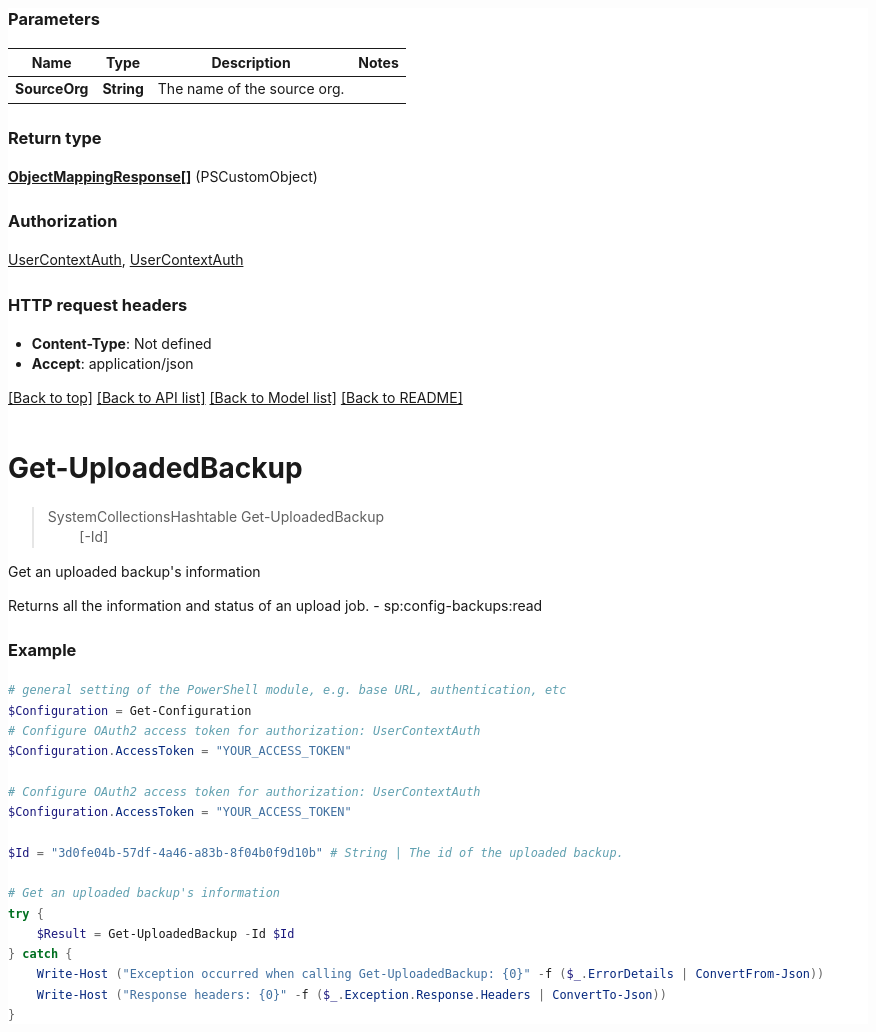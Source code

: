 ### Parameters

Name | Type | Description  | Notes
------------- | ------------- | ------------- | -------------
 **SourceOrg** | **String**| The name of the source org. | 

### Return type

[**ObjectMappingResponse[]**](ObjectMappingResponse.md) (PSCustomObject)

### Authorization

[UserContextAuth](../README.md#UserContextAuth), [UserContextAuth](../README.md#UserContextAuth)

### HTTP request headers

 - **Content-Type**: Not defined
 - **Accept**: application/json

[[Back to top]](#) [[Back to API list]](../README.md#documentation-for-api-endpoints) [[Back to Model list]](../README.md#documentation-for-models) [[Back to README]](../README.md)

<a id="Get-UploadedBackup"></a>
# **Get-UploadedBackup**
> SystemCollectionsHashtable Get-UploadedBackup<br>
> &nbsp;&nbsp;&nbsp;&nbsp;&nbsp;&nbsp;&nbsp;&nbsp;[-Id] <String><br>

Get an uploaded backup's information

Returns all the information and status of an upload job. - sp:config-backups:read

### Example
```powershell
# general setting of the PowerShell module, e.g. base URL, authentication, etc
$Configuration = Get-Configuration
# Configure OAuth2 access token for authorization: UserContextAuth
$Configuration.AccessToken = "YOUR_ACCESS_TOKEN"

# Configure OAuth2 access token for authorization: UserContextAuth
$Configuration.AccessToken = "YOUR_ACCESS_TOKEN"

$Id = "3d0fe04b-57df-4a46-a83b-8f04b0f9d10b" # String | The id of the uploaded backup.

# Get an uploaded backup's information
try {
    $Result = Get-UploadedBackup -Id $Id
} catch {
    Write-Host ("Exception occurred when calling Get-UploadedBackup: {0}" -f ($_.ErrorDetails | ConvertFrom-Json))
    Write-Host ("Response headers: {0}" -f ($_.Exception.Response.Headers | ConvertTo-Json))
}
```
